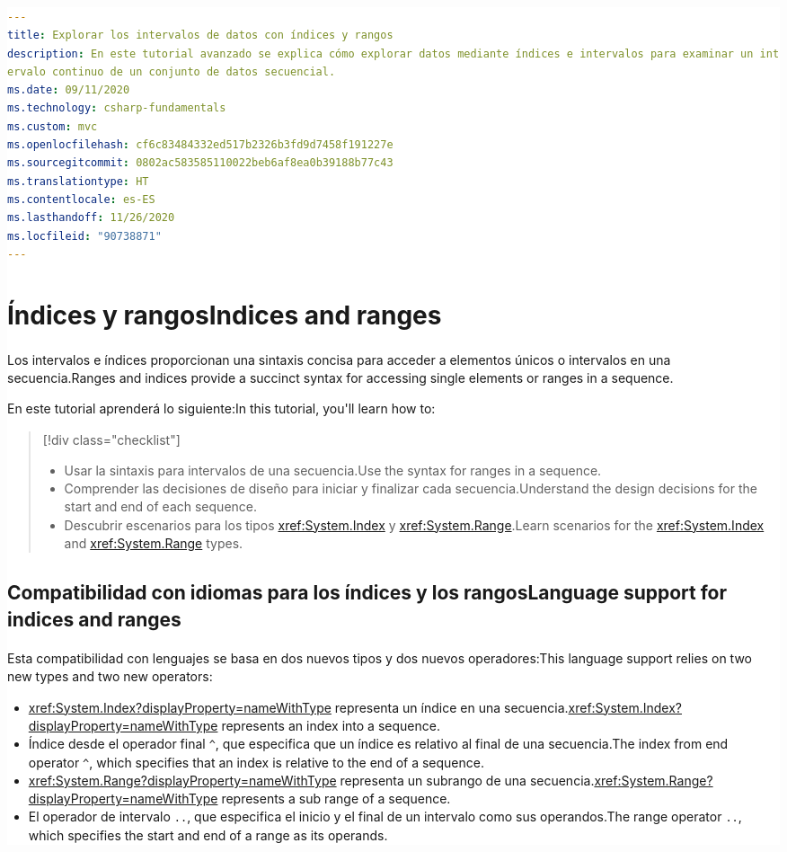 ```yaml
---
title: Explorar los intervalos de datos con índices y rangos
description: En este tutorial avanzado se explica cómo explorar datos mediante índices e intervalos para examinar un intervalo continuo de un conjunto de datos secuencial.
ms.date: 09/11/2020
ms.technology: csharp-fundamentals
ms.custom: mvc
ms.openlocfilehash: cf6c83484332ed517b2326b3fd9d7458f191227e
ms.sourcegitcommit: 0802ac583585110022beb6af8ea0b39188b77c43
ms.translationtype: HT
ms.contentlocale: es-ES
ms.lasthandoff: 11/26/2020
ms.locfileid: "90738871"
---
```

# <a name="indices-and-ranges"></a><span data-ttu-id="16a4e-103">Índices y rangos</span><span class="sxs-lookup"><span data-stu-id="16a4e-103">Indices and ranges</span></span>

<span data-ttu-id="16a4e-104">Los intervalos e índices proporcionan una sintaxis concisa para acceder a elementos únicos o intervalos en una secuencia.</span><span class="sxs-lookup"><span data-stu-id="16a4e-104">Ranges and indices provide a succinct syntax for accessing single elements or ranges in a sequence.</span></span>

<span data-ttu-id="16a4e-105">En este tutorial aprenderá lo siguiente:</span><span class="sxs-lookup"><span data-stu-id="16a4e-105">In this tutorial, you'll learn how to:</span></span>

> [!div class="checklist"]
>
> - <span data-ttu-id="16a4e-106">Usar la sintaxis para intervalos de una secuencia.</span><span class="sxs-lookup"><span data-stu-id="16a4e-106">Use the syntax for ranges in a sequence.</span></span>
> - <span data-ttu-id="16a4e-107">Comprender las decisiones de diseño para iniciar y finalizar cada secuencia.</span><span class="sxs-lookup"><span data-stu-id="16a4e-107">Understand the design decisions for the start and end of each sequence.</span></span>
> - <span data-ttu-id="16a4e-108">Descubrir escenarios para los tipos <xref:System.Index> y <xref:System.Range>.</span><span class="sxs-lookup"><span data-stu-id="16a4e-108">Learn scenarios for the <xref:System.Index> and <xref:System.Range> types.</span></span>

## <a name="language-support-for-indices-and-ranges"></a><span data-ttu-id="16a4e-109">Compatibilidad con idiomas para los índices y los rangos</span><span class="sxs-lookup"><span data-stu-id="16a4e-109">Language support for indices and ranges</span></span>

<span data-ttu-id="16a4e-110">Esta compatibilidad con lenguajes se basa en dos nuevos tipos y dos nuevos operadores:</span><span class="sxs-lookup"><span data-stu-id="16a4e-110">This language support relies on two new types and two new operators:</span></span>

- <span data-ttu-id="16a4e-111"><xref:System.Index?displayProperty=nameWithType> representa un índice en una secuencia.</span><span class="sxs-lookup"><span data-stu-id="16a4e-111"><xref:System.Index?displayProperty=nameWithType> represents an index into a sequence.</span></span>
- <span data-ttu-id="16a4e-112">Índice desde el operador final `^`, que especifica que un índice es relativo al final de una secuencia.</span><span class="sxs-lookup"><span data-stu-id="16a4e-112">The index from end operator `^`, which specifies that an index is relative to the end of a sequence.</span></span>
- <span data-ttu-id="16a4e-113"><xref:System.Range?displayProperty=nameWithType> representa un subrango de una secuencia.</span><span class="sxs-lookup"><span data-stu-id="16a4e-113"><xref:System.Range?displayProperty=nameWithType> represents a sub range of a sequence.</span></span>
- <span data-ttu-id="16a4e-114">El operador de intervalo `..`, que especifica el inicio y el final de un intervalo como sus operandos.</span><span class="sxs-lookup"><span data-stu-id="16a4e-114">The range operator `..`, which specifies the start and end of a range as its operands.</span></span>
